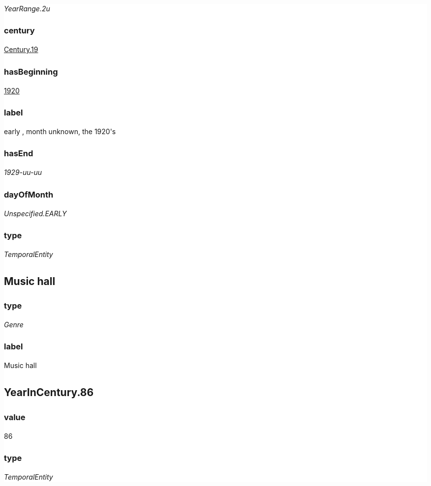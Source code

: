 
*YearRange.2u*

### century


[Century.19](#Century.19)

### hasBeginning


[1920](#1920)

### label


early , month unknown, the 1920's

### hasEnd


*1929-uu-uu*

### dayOfMonth


*Unspecified.EARLY*

### type


*TemporalEntity*

## Music hall

### type


*Genre*

### label


Music hall

## YearInCentury.86

### value


86

### type


*TemporalEntity*
